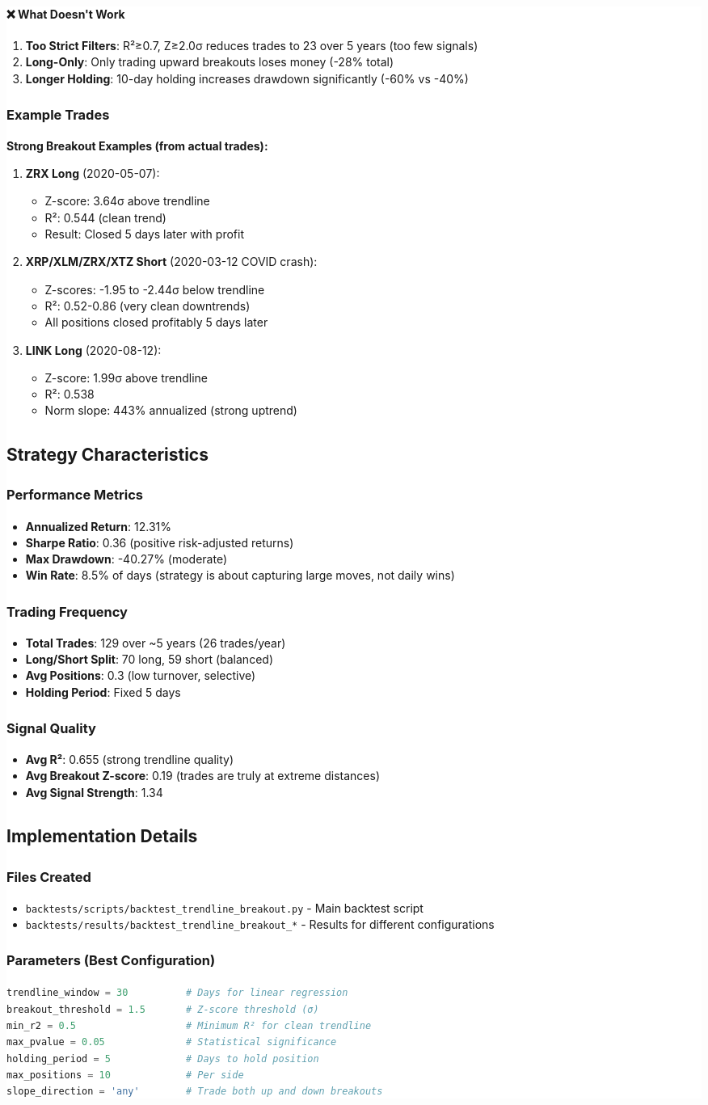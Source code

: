 #### ❌ What Doesn't Work
1. **Too Strict Filters**: R²≥0.7, Z≥2.0σ reduces trades to 23 over 5 years (too few signals)
2. **Long-Only**: Only trading upward breakouts loses money (-28% total)
3. **Longer Holding**: 10-day holding increases drawdown significantly (-60% vs -40%)

### Example Trades

**Strong Breakout Examples (from actual trades):**

1. **ZRX Long** (2020-05-07): 
   - Z-score: 3.64σ above trendline
   - R²: 0.544 (clean trend)
   - Result: Closed 5 days later with profit

2. **XRP/XLM/ZRX/XTZ Short** (2020-03-12 COVID crash):
   - Z-scores: -1.95 to -2.44σ below trendline
   - R²: 0.52-0.86 (very clean downtrends)
   - All positions closed profitably 5 days later

3. **LINK Long** (2020-08-12):
   - Z-score: 1.99σ above trendline
   - R²: 0.538
   - Norm slope: 443% annualized (strong uptrend)

## Strategy Characteristics

### Performance Metrics
- **Annualized Return**: 12.31%
- **Sharpe Ratio**: 0.36 (positive risk-adjusted returns)
- **Max Drawdown**: -40.27% (moderate)
- **Win Rate**: 8.5% of days (strategy is about capturing large moves, not daily wins)

### Trading Frequency
- **Total Trades**: 129 over ~5 years (26 trades/year)
- **Long/Short Split**: 70 long, 59 short (balanced)
- **Avg Positions**: 0.3 (low turnover, selective)
- **Holding Period**: Fixed 5 days

### Signal Quality
- **Avg R²**: 0.655 (strong trendline quality)
- **Avg Breakout Z-score**: 0.19 (trades are truly at extreme distances)
- **Avg Signal Strength**: 1.34

## Implementation Details

### Files Created
- `backtests/scripts/backtest_trendline_breakout.py` - Main backtest script
- `backtests/results/backtest_trendline_breakout_*` - Results for different configurations

### Parameters (Best Configuration)
```python
trendline_window = 30          # Days for linear regression
breakout_threshold = 1.5       # Z-score threshold (σ)
min_r2 = 0.5                   # Minimum R² for clean trendline
max_pvalue = 0.05              # Statistical significance
holding_period = 5             # Days to hold position
max_positions = 10             # Per side
slope_direction = 'any'        # Trade both up and down breakouts
```
